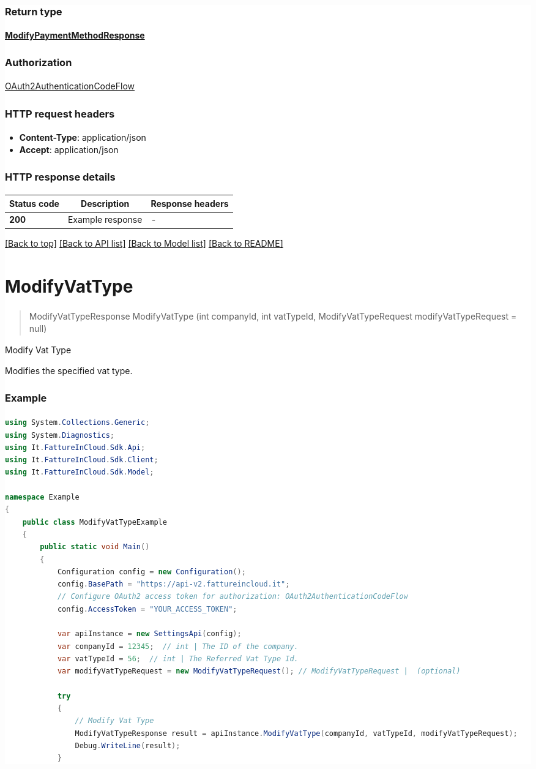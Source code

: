 ### Return type

[**ModifyPaymentMethodResponse**](ModifyPaymentMethodResponse.md)

### Authorization

[OAuth2AuthenticationCodeFlow](../README.md#OAuth2AuthenticationCodeFlow)

### HTTP request headers

 - **Content-Type**: application/json
 - **Accept**: application/json


### HTTP response details
| Status code | Description | Response headers |
|-------------|-------------|------------------|
| **200** | Example response |  -  |

[[Back to top]](#) [[Back to API list]](../README.md#documentation-for-api-endpoints) [[Back to Model list]](../README.md#documentation-for-models) [[Back to README]](../README.md)

<a id="modifyvattype"></a>
# **ModifyVatType**
> ModifyVatTypeResponse ModifyVatType (int companyId, int vatTypeId, ModifyVatTypeRequest modifyVatTypeRequest = null)

Modify Vat Type

Modifies the specified vat type.

### Example
```csharp
using System.Collections.Generic;
using System.Diagnostics;
using It.FattureInCloud.Sdk.Api;
using It.FattureInCloud.Sdk.Client;
using It.FattureInCloud.Sdk.Model;

namespace Example
{
    public class ModifyVatTypeExample
    {
        public static void Main()
        {
            Configuration config = new Configuration();
            config.BasePath = "https://api-v2.fattureincloud.it";
            // Configure OAuth2 access token for authorization: OAuth2AuthenticationCodeFlow
            config.AccessToken = "YOUR_ACCESS_TOKEN";

            var apiInstance = new SettingsApi(config);
            var companyId = 12345;  // int | The ID of the company.
            var vatTypeId = 56;  // int | The Referred Vat Type Id.
            var modifyVatTypeRequest = new ModifyVatTypeRequest(); // ModifyVatTypeRequest |  (optional) 

            try
            {
                // Modify Vat Type
                ModifyVatTypeResponse result = apiInstance.ModifyVatType(companyId, vatTypeId, modifyVatTypeRequest);
                Debug.WriteLine(result);
            }
```